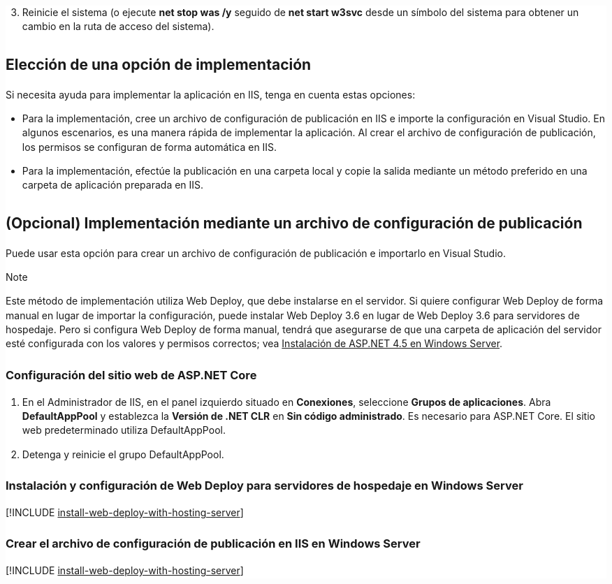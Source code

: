 3. Reinicie el sistema (o ejecute **net stop was /y** seguido de **net start w3svc** desde un símbolo del sistema para obtener un cambio en la ruta de acceso del sistema).

## <a name="choose-a-deployment-option"></a>Elección de una opción de implementación

Si necesita ayuda para implementar la aplicación en IIS, tenga en cuenta estas opciones:

* Para la implementación, cree un archivo de configuración de publicación en IIS e importe la configuración en Visual Studio. En algunos escenarios, es una manera rápida de implementar la aplicación. Al crear el archivo de configuración de publicación, los permisos se configuran de forma automática en IIS.

* Para la implementación, efectúe la publicación en una carpeta local y copie la salida mediante un método preferido en una carpeta de aplicación preparada en IIS.

## <a name="optional-deploy-using-a-publish-settings-file"></a>(Opcional) Implementación mediante un archivo de configuración de publicación

Puede usar esta opción para crear un archivo de configuración de publicación e importarlo en Visual Studio.

> [!NOTE]
> Este método de implementación utiliza Web Deploy, que debe instalarse en el servidor. Si quiere configurar Web Deploy de forma manual en lugar de importar la configuración, puede instalar Web Deploy 3.6 en lugar de Web Deploy 3.6 para servidores de hospedaje. Pero si configura Web Deploy de forma manual, tendrá que asegurarse de que una carpeta de aplicación del servidor esté configurada con los valores y permisos correctos; vea [Instalación de ASP.NET 4.5 en Windows Server](#BKMK_deploy_asp_net).

### <a name="configure-the-aspnet-core-web-site"></a>Configuración del sitio web de ASP.NET Core

1. En el Administrador de IIS, en el panel izquierdo situado en **Conexiones**, seleccione **Grupos de aplicaciones**. Abra **DefaultAppPool** y establezca la **Versión de .NET CLR** en **Sin código administrado**. Es necesario para ASP.NET Core. El sitio web predeterminado utiliza DefaultAppPool.

2. Detenga y reinicie el grupo DefaultAppPool.

### <a name="install-and-configure-web-deploy-for-hosting-servers-on-windows-server"></a>Instalación y configuración de Web Deploy para servidores de hospedaje en Windows Server

[!INCLUDE [install-web-deploy-with-hosting-server](../deployment/includes/install-web-deploy-with-hosting-server.md)]

### <a name="create-the-publish-settings-file-in-iis-on-windows-server"></a>Crear el archivo de configuración de publicación en IIS en Windows Server

[!INCLUDE [install-web-deploy-with-hosting-server](../deployment/includes/create-publish-settings-iis.md)]
